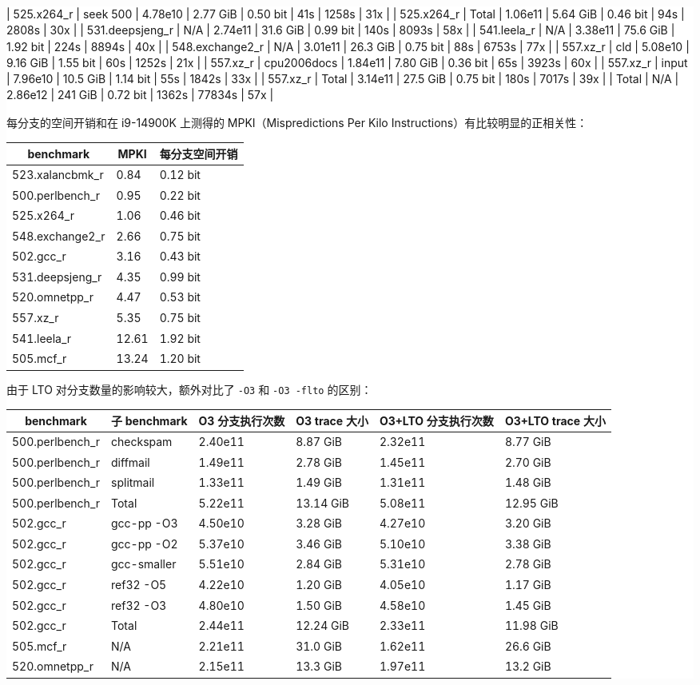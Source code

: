 | 525.x264_r      | seek 500     | 4.78e10      | 2.77 GiB   | 0.50 bit       | 41s              | 1258s        | 31x      |
| 525.x264_r      | Total        | 1.06e11      | 5.64 GiB   | 0.46 bit       | 94s              | 2808s        | 30x      |
| 531.deepsjeng_r | N/A          | 2.74e11      | 31.6 GiB   | 0.99 bit       | 140s             | 8093s        | 58x      |
| 541.leela_r     | N/A          | 3.38e11      | 75.6 GiB   | 1.92 bit       | 224s             | 8894s        | 40x      |
| 548.exchange2_r | N/A          | 3.01e11      | 26.3 GiB   | 0.75 bit       | 88s              | 6753s        | 77x      |
| 557.xz_r        | cld          | 5.08e10      | 9.16 GiB   | 1.55 bit       | 60s              | 1252s        | 21x      |
| 557.xz_r        | cpu2006docs  | 1.84e11      | 7.80 GiB   | 0.36 bit       | 65s              | 3923s        | 60x      |
| 557.xz_r        | input        | 7.96e10      | 10.5 GiB   | 1.14 bit       | 55s              | 1842s        | 33x      |
| 557.xz_r        | Total        | 3.14e11      | 27.5 GiB   | 0.75 bit       | 180s             | 7017s        | 39x      |
| Total           | N/A          | 2.86e12      | 241 GiB    | 0.72 bit       | 1362s            | 77834s       | 57x      |

每分支的空间开销和在 i9-14900K 上测得的 MPKI（Mispredictions Per Kilo Instructions）有比较明显的正相关性：

| benchmark       | MPKI  | 每分支空间开销 |
|-----------------|-------|----------------|
| 523.xalancbmk_r | 0.84  | 0.12 bit       |
| 500.perlbench_r | 0.95  | 0.22 bit       |
| 525.x264_r      | 1.06  | 0.46 bit       |
| 548.exchange2_r | 2.66  | 0.75 bit       |
| 502.gcc_r       | 3.16  | 0.43 bit       |
| 531.deepsjeng_r | 4.35  | 0.99 bit       |
| 520.omnetpp_r   | 4.47  | 0.53 bit       |
| 557.xz_r        | 5.35  | 0.75 bit       |
| 541.leela_r     | 12.61 | 1.92 bit       |
| 505.mcf_r       | 13.24 | 1.20 bit       |

由于 LTO 对分支数量的影响较大，额外对比了 `-O3` 和 `-O3 -flto` 的区别：

| benchmark       | 子 benchmark | O3 分支执行次数 | O3 trace 大小 | O3+LTO 分支执行次数 | O3+LTO trace 大小 |
|-----------------|--------------|-----------------|---------------|---------------------|-------------------|
| 500.perlbench_r | checkspam    | 2.40e11         | 8.87 GiB      | 2.32e11             | 8.77 GiB          |
| 500.perlbench_r | diffmail     | 1.49e11         | 2.78 GiB      | 1.45e11             | 2.70 GiB          |
| 500.perlbench_r | splitmail    | 1.33e11         | 1.49 GiB      | 1.31e11             | 1.48 GiB          |
| 500.perlbench_r | Total        | 5.22e11         | 13.14 GiB     | 5.08e11             | 12.95 GiB         |
| 502.gcc_r       | gcc-pp -O3   | 4.50e10         | 3.28 GiB      | 4.27e10             | 3.20 GiB          |
| 502.gcc_r       | gcc-pp -O2   | 5.37e10         | 3.46 GiB      | 5.10e10             | 3.38 GiB          |
| 502.gcc_r       | gcc-smaller  | 5.51e10         | 2.84 GiB      | 5.31e10             | 2.78 GiB          |
| 502.gcc_r       | ref32 -O5    | 4.22e10         | 1.20 GiB      | 4.05e10             | 1.17 GiB          |
| 502.gcc_r       | ref32 -O3    | 4.80e10         | 1.50 GiB      | 4.58e10             | 1.45 GiB          |
| 502.gcc_r       | Total        | 2.44e11         | 12.24 GiB     | 2.33e11             | 11.98 GiB         |
| 505.mcf_r       | N/A          | 2.21e11         | 31.0 GiB      | 1.62e11             | 26.6 GiB          |
| 520.omnetpp_r   | N/A          | 2.15e11         | 13.3 GiB      | 1.97e11             | 13.2 GiB          |